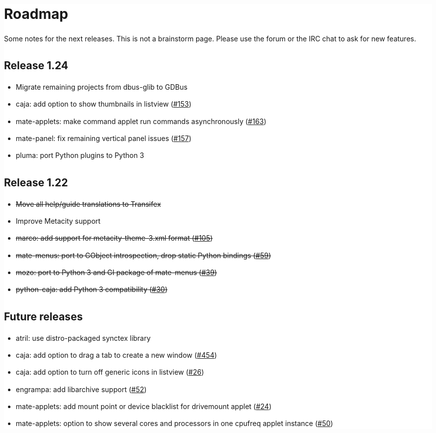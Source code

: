 # Roadmap

Some notes for the next releases. This is not a brainstorm page. Please use
the forum or the IRC chat to ask for new features.

## Release 1.24

  * Migrate remaining projects from dbus-glib to GDBus

  * caja: add option to show thumbnails in listview ([#153](https://github.com/mate-desktop/caja/issues/153))

  * mate-applets: make command applet run commands asynchronously ([#163](https://github.com/mate-desktop/mate-applets/issues/163))

  * mate-panel: fix remaining vertical panel issues ([#157](https://github.com/mate-desktop/mate-panel/issues/157))

  * pluma: port Python plugins to Python 3

## Release 1.22

  * ~~Move all help/guide translations to Transifex~~

  * Improve Metacity support

  * ~~marco: add support for metacity-theme-3.xml format ([#105](https://github.com/mate-desktop/marco/issues/105))~~

  * ~~mate-menus: port to GObject introspection, drop static Python bindings ([#59](https://github.com/mate-desktop/mate-menus/pull/59))~~

  * ~~mozo: port to Python 3 and GI package of mate-menus ([#39](https://github.com/mate-desktop/mozo/pull/39))~~

  * ~~python-caja: add Python 3 compatibility ([#30](https://github.com/mate-desktop/python-caja/issues/30))~~

## Future releases

  * atril: use distro-packaged synctex library

  * caja: add option to drag a tab to create a new window ([#454](https://github.com/mate-desktop/caja/issues/454))

  * caja: add option to turn off generic icons in listview ([#26](https://github.com/mate-desktop/caja/issues/26))

  * engrampa: add libarchive support ([#52](https://github.com/mate-desktop/engrampa/issues/52))

  * mate-applets: add mount point or device blacklist for drivemount applet ([#24](https://github.com/mate-desktop/mate-applets/issues/24))

  * mate-applets: option to show several cores and processors in one cpufreq applet instance ([#50](https://github.com/mate-desktop/mate-applets/issues/50))
